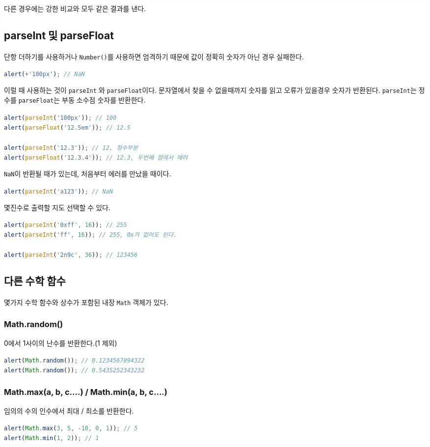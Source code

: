 다른 경우에는 강한 비교와 모두 같은 결과를 낸다.

## parseInt 및 parseFloat

단항 더하기를 사용하거나 `Number()`를 사용하면 엄격하기 때문에 값이 정확히 숫자가 아닌 경우 실패한다.

```js
alert(+'100px'); // NaN
```

이럴 때 사용하는 것이 `parseInt` 와 `parseFloat`이다. 문자열에서 찾을 수 없을때까지 숫자를 읽고 오류가 있을경우 숫자가 반환된다. `parseInt`는 정수를 `parseFloat`는 부동 소수점 숫자를 반환한다.

```js
alert(parseInt('100px')); // 100
alert(parseFloat('12.5em')); // 12.5

alert(parseInt('12.3')); // 12, 정수부분
alert(parseFloat('12.3.4')); // 12.3, 두번째 점에서 에러
```

`NaN`이 반환될 때가 있는데, 처음부터 에러를 만났을 때이다.

```js
alert(parseInt('a123')); // NaN
```

몇진수로 출력할 지도 선택할 수 있다.

```js
alert(parseInt('0xff', 16)); // 255
alert(parseInt('ff', 16)); // 255, 0x가 없어도 된다.

alert(parseInt('2n9c', 36)); // 123456
```

## 다른 수학 함수

몇가지 수학 함수와 상수가 포함된 내장 `Math` 객체가 있다.

### Math.random()

0에서 1사이의 난수를 반환한다.(1 제외)

```js
alert(Math.random()); // 0.1234567894322
alert(Math.random()); // 0.5435252343232
```

### Math.max(a, b, c....) / Math.min(a, b, c....)

임의의 수의 인수에서 최대 / 최소를 반환한다.

```js
alert(Math.max(3, 5, -10, 0, 1)); // 5
alert(Math.min(1, 2)); // 1
```

